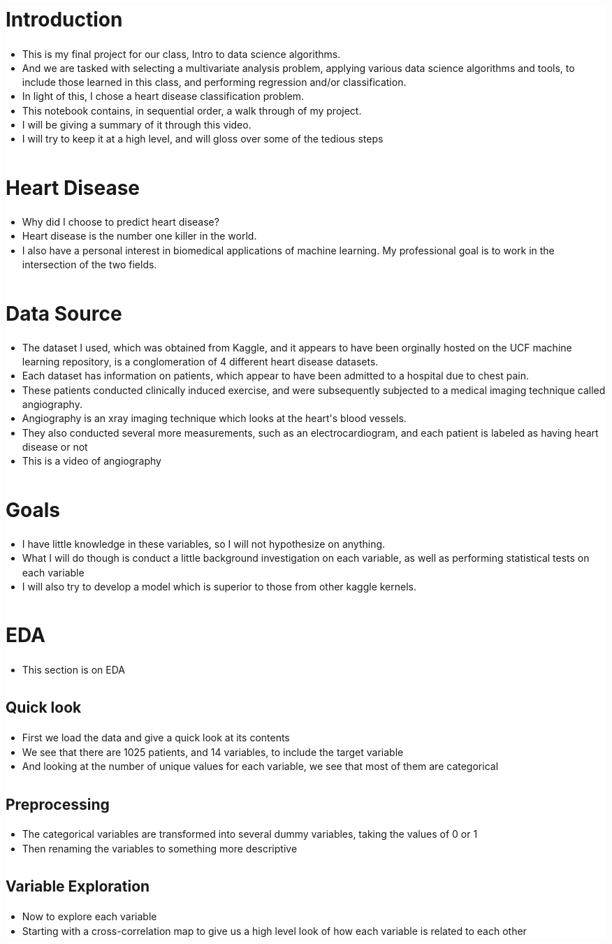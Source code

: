 # Introduction
* This is my final project for our class, Intro to data science algorithms. 
* And we are tasked with selecting a multivariate analysis problem, applying various data science algorithms and tools, to
include those learned in this class, and performing regression and/or classification.
* In light of this, I chose a heart disease classification problem.
* This notebook contains, in sequential order, a walk through of my project.
* I will be giving a summary of it through this video.
* I will try to keep it at a high level, and will gloss over some of the tedious steps

# Heart Disease
* Why did I choose to predict heart disease?
* Heart disease is the number one killer in the world. 
* I also have a personal interest in biomedical applications of machine learning. My professional goal is to work in the
  intersection of the two fields.
# Data Source
* The dataset I used, which was obtained from Kaggle, and it appears to have been orginally hosted on the UCF machine
  learning repository, is a conglomeration of 4 different heart disease datasets.
* Each dataset has information on patients, which appear to have been admitted to a hospital due to chest pain.
* These patients conducted clinically induced exercise, and were subsequently subjected to a medical imaging technique
  called angiography. 
* Angiography is an xray imaging technique which looks at the heart's blood vessels. 
* They also conducted several more measurements, such as an electrocardiogram, and each patient is labeled as having
  heart disease or not
* This is a video of angiography

# Goals
* I have little knowledge in these variables, so I will not hypothesize on anything. 
* What I will do though is conduct a little background investigation on each variable, as well as performing statistical
  tests on each variable
* I will also try to develop a model which is superior to those from other kaggle kernels. 

# EDA
* This section is on EDA
## Quick look
* First we load the data and give a quick look at its contents
* We see that there are 1025 patients, and 14 variables, to include the target variable
* And looking at the number of unique values for each variable, we see that most of them are categorical
## Preprocessing
* The categorical variables are transformed into several dummy variables, taking the values of 0 or 1
* Then renaming the variables to something more descriptive
## Variable Exploration
* Now to explore each variable
* Starting with a cross-correlation map to give us a high level look of how each variable is related to each other